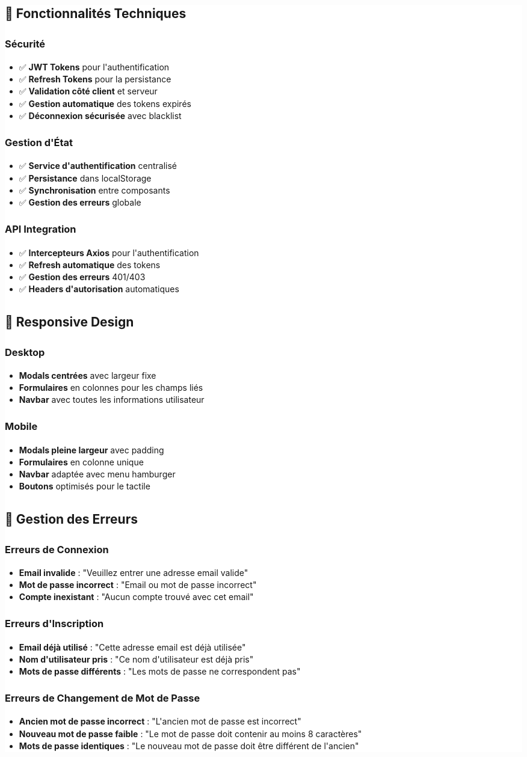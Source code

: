 ## 🔧 **Fonctionnalités Techniques**

### **Sécurité**
- ✅ **JWT Tokens** pour l'authentification
- ✅ **Refresh Tokens** pour la persistance
- ✅ **Validation côté client** et serveur
- ✅ **Gestion automatique** des tokens expirés
- ✅ **Déconnexion sécurisée** avec blacklist

### **Gestion d'État**
- ✅ **Service d'authentification** centralisé
- ✅ **Persistance** dans localStorage
- ✅ **Synchronisation** entre composants
- ✅ **Gestion des erreurs** globale

### **API Integration**
- ✅ **Intercepteurs Axios** pour l'authentification
- ✅ **Refresh automatique** des tokens
- ✅ **Gestion des erreurs** 401/403
- ✅ **Headers d'autorisation** automatiques

## 📱 **Responsive Design**

### **Desktop**
- **Modals centrées** avec largeur fixe
- **Formulaires** en colonnes pour les champs liés
- **Navbar** avec toutes les informations utilisateur

### **Mobile**
- **Modals pleine largeur** avec padding
- **Formulaires** en colonne unique
- **Navbar** adaptée avec menu hamburger
- **Boutons** optimisés pour le tactile

## 🚨 **Gestion des Erreurs**

### **Erreurs de Connexion**
- **Email invalide** : "Veuillez entrer une adresse email valide"
- **Mot de passe incorrect** : "Email ou mot de passe incorrect"
- **Compte inexistant** : "Aucun compte trouvé avec cet email"

### **Erreurs d'Inscription**
- **Email déjà utilisé** : "Cette adresse email est déjà utilisée"
- **Nom d'utilisateur pris** : "Ce nom d'utilisateur est déjà pris"
- **Mots de passe différents** : "Les mots de passe ne correspondent pas"

### **Erreurs de Changement de Mot de Passe**
- **Ancien mot de passe incorrect** : "L'ancien mot de passe est incorrect"
- **Nouveau mot de passe faible** : "Le mot de passe doit contenir au moins 8 caractères"
- **Mots de passe identiques** : "Le nouveau mot de passe doit être différent de l'ancien"
